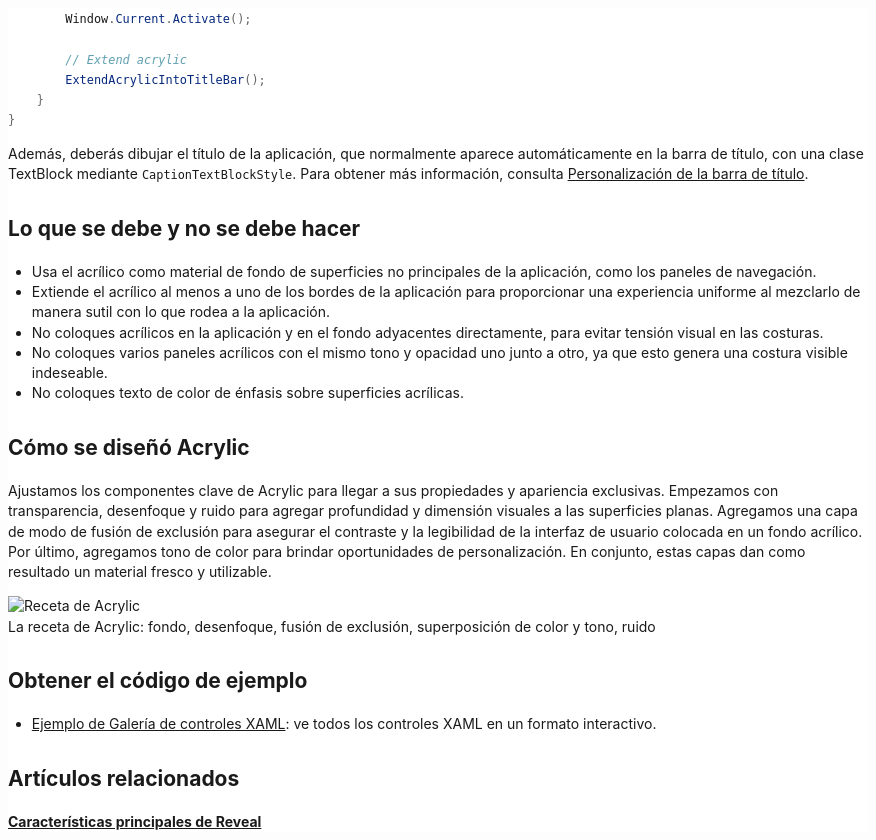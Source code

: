 ```csharp
        Window.Current.Activate();

        // Extend acrylic
        ExtendAcrylicIntoTitleBar();
    }
}
```

Además, deberás dibujar el título de la aplicación, que normalmente aparece automáticamente en la barra de título, con una clase TextBlock mediante `CaptionTextBlockStyle`. Para obtener más información, consulta [Personalización de la barra de título](../shell/title-bar.md).

## <a name="dos-and-donts"></a>Lo que se debe y no se debe hacer
* Usa el acrílico como material de fondo de superficies no principales de la aplicación, como los paneles de navegación.
* Extiende el acrílico al menos a uno de los bordes de la aplicación para proporcionar una experiencia uniforme al mezclarlo de manera sutil con lo que rodea a la aplicación.
* No coloques acrílicos en la aplicación y en el fondo adyacentes directamente, para evitar tensión visual en las costuras.
* No coloques varios paneles acrílicos con el mismo tono y opacidad uno junto a otro, ya que esto genera una costura visible indeseable.
* No coloques texto de color de énfasis sobre superficies acrílicas.

## <a name="how-we-designed-acrylic"></a>Cómo se diseñó Acrylic

Ajustamos los componentes clave de Acrylic para llegar a sus propiedades y apariencia exclusivas. Empezamos con transparencia, desenfoque y ruido para agregar profundidad y dimensión visuales a las superficies planas. Agregamos una capa de modo de fusión de exclusión para asegurar el contraste y la legibilidad de la interfaz de usuario colocada en un fondo acrílico. Por último, agregamos tono de color para brindar oportunidades de personalización. En conjunto, estas capas dan como resultado un material fresco y utilizable.

![Receta de Acrylic](images/AcrylicRecipe_Diagram.jpg)
<br/>La receta de Acrylic: fondo, desenfoque, fusión de exclusión, superposición de color y tono, ruido


## <a name="get-the-sample-code"></a>Obtener el código de ejemplo

- [Ejemplo de Galería de controles XAML](https://github.com/Microsoft/Windows-universal-samples/tree/master/Samples/XamlUIBasics): ve todos los controles XAML en un formato interactivo.

## <a name="related-articles"></a>Artículos relacionados

[**Características principales de Reveal**](reveal.md)
